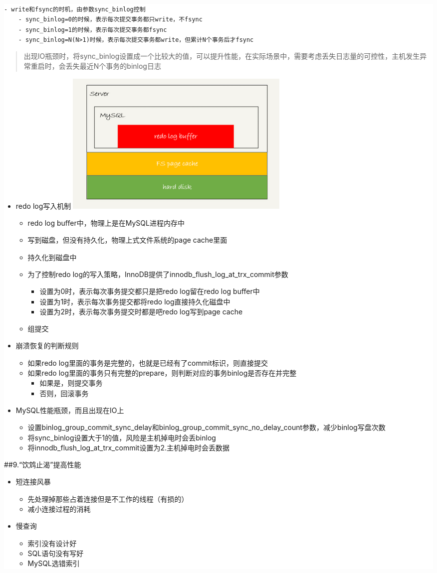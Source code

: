 	- write和fsync的时机，由参数sync_binlog控制
		- sync_binlog=0的时候，表示每次提交事务都只write，不fsync
		- sync_binlog=1的时候，表示每次提交事务都fsync
		- sync_binlog=N(N>1)时候，表示每次提交事务都write，但累计N个事务后才fsync  
> 出现IO瓶颈时，将sync_binlog设置成一个比较大的值，可以提升性能，在实际场景中，需要考虑丢失日志量的可控性，主机发生异常重启时，会丢失最近N个事务的binlog日志

- redo log写入机制
 ![](https://github.com/HelloWucq/working-knowledge-point/blob/master/%E5%AD%A6%E4%B9%A0%E5%9B%BE%E7%89%87/MySQL%20redo%20log%E5%AD%98%E5%82%A8%E7%8A%B6%E6%80%81.png)
	- redo log buffer中，物理上是在MySQL进程内存中
	- 写到磁盘，但没有持久化，物理上式文件系统的page cache里面
	- 持久化到磁盘中 

	- 为了控制redo log的写入策略，InnoDB提供了innodb_flush_log_at_trx_commit参数
		- 设置为0时，表示每次事务提交都只是把redo log留在redo log buffer中
		- 设置为1时，表示每次事务提交都将redo log直接持久化磁盘中
		- 设置为2时，表示每次事务提交时都是吧redo log写到page cache  
	
	- 组提交 

- 崩溃恢复的判断规则
	- 如果redo log里面的事务是完整的，也就是已经有了commit标识，则直接提交
	- 如果redo log里面的事务只有完整的prepare，则判断对应的事务binlog是否存在并完整
		- 如果是，则提交事务
		- 否则，回滚事务 
- MySQL性能瓶颈，而且出现在IO上
	- 设置binlog_group_commit_sync_delay和binlog_group_commit_sync_no_delay_count参数，减少binlog写盘次数
	- 将sync_binlog设置大于1的值，风险是主机掉电时会丢binlog
	- 将innodb_flush_log_at_trx_commit设置为2.主机掉电时会丢数据 



##9.“饮鸩止渴”提高性能
- 短连接风暴
	- 先处理掉那些占着连接但是不工作的线程（有损的）
	- 减小连接过程的消耗 

- 慢查询
	- 索引没有设计好
	- SQL语句没有写好
	- MySQL选错索引 
